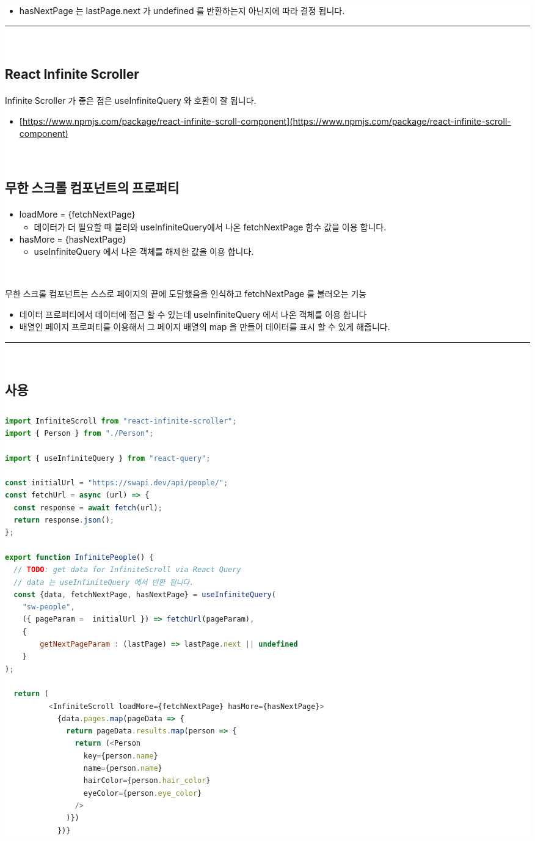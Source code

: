 - hasNextPage 는 lastPage.next 가 undefined 를 반환하는지 아닌지에 따라 결정 됩니다.

***
<br>

## React Infinite Scroller
Infinite Scroller 가 좋은 점은 useInfiniteQuery 와 호환이 잘 됩니다.
- [https://www.npmjs.com/package/react-infinite-scroll-component](https://www.npmjs.com/package/react-infinite-scroll-component)

<br>

## 무한 스크롤 컴포넌트의 프로퍼티
- loadMore = {fetchNextPage}
    - 데이터가 더 필요할 때 불러와 useInfiniteQuery에서 나온 fetchNextPage 함수 값을 이용 합니다.
- hasMore = {hasNextPage}
    - useInfiniteQuery 에서 나온 객체를 해제한 값을 이용 합니다.

<br>

무한 스크롤 컴포넌트는 스스로 페이지의 끝에 도달했음을 인식하고 fetchNextPage 를 불러오는 기능
- 데이터 프로퍼티에서 데이터에 접근 할 수 있는데 useInfiniteQuery 에서 나온 객체를 이용 합니다
- 배열인 페이지 프로퍼티를 이용해서 그 페이지 배열의 map 을 만들어 데이터를 표시 할 수 있게 해줍니다.

***
<br>

## 사용
### 
```js
import InfiniteScroll from "react-infinite-scroller";
import { Person } from "./Person";

import { useInfiniteQuery } from "react-query";

const initialUrl = "https://swapi.dev/api/people/";
const fetchUrl = async (url) => {
  const response = await fetch(url);
  return response.json();
};

export function InfinitePeople() {
  // TODO: get data for InfiniteScroll via React Query
  // data 는 useInfiniteQuery 에서 반환 됩니다.
  const {data, fetchNextPage, hasNextPage} = useInfiniteQuery(
    "sw-people", 
    ({ pageParam =  initialUrl }) => fetchUrl(pageParam),
    {
        getNextPageParam : (lastPage) => lastPage.next || undefined
    }
);

  return (
          <InfiniteScroll loadMore={fetchNextPage} hasMore={hasNextPage}>
            {data.pages.map(pageData => {
              return pageData.results.map(person => {
                return (<Person 
                  key={person.name} 
                  name={person.name} 
                  hairColor={person.hair_color}
                  eyeColor={person.eye_color}
                /> 
              )})
            })}
```
